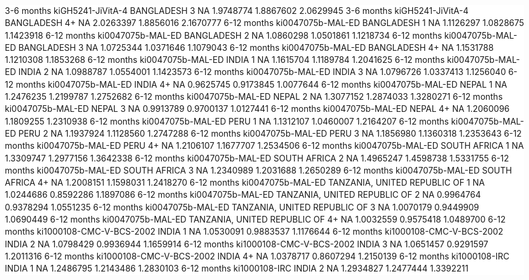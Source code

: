 3-6 months     kiGH5241-JiVitA-4          BANGLADESH                     3                    NA                1.9748774   1.8867602   2.0629945
3-6 months     kiGH5241-JiVitA-4          BANGLADESH                     4+                   NA                2.0263397   1.8856016   2.1670777
6-12 months    ki0047075b-MAL-ED          BANGLADESH                     1                    NA                1.1126297   1.0828675   1.1423918
6-12 months    ki0047075b-MAL-ED          BANGLADESH                     2                    NA                1.0860298   1.0501861   1.1218734
6-12 months    ki0047075b-MAL-ED          BANGLADESH                     3                    NA                1.0725344   1.0371646   1.1079043
6-12 months    ki0047075b-MAL-ED          BANGLADESH                     4+                   NA                1.1531788   1.1210308   1.1853268
6-12 months    ki0047075b-MAL-ED          INDIA                          1                    NA                1.1615704   1.1189784   1.2041625
6-12 months    ki0047075b-MAL-ED          INDIA                          2                    NA                1.0988787   1.0554001   1.1423573
6-12 months    ki0047075b-MAL-ED          INDIA                          3                    NA                1.0796726   1.0337413   1.1256040
6-12 months    ki0047075b-MAL-ED          INDIA                          4+                   NA                0.9625745   0.9173845   1.0077644
6-12 months    ki0047075b-MAL-ED          NEPAL                          1                    NA                1.2476235   1.2199787   1.2752682
6-12 months    ki0047075b-MAL-ED          NEPAL                          2                    NA                1.3077152   1.2874033   1.3280271
6-12 months    ki0047075b-MAL-ED          NEPAL                          3                    NA                0.9913789   0.9700137   1.0127441
6-12 months    ki0047075b-MAL-ED          NEPAL                          4+                   NA                1.2060096   1.1809255   1.2310938
6-12 months    ki0047075b-MAL-ED          PERU                           1                    NA                1.1312107   1.0460007   1.2164207
6-12 months    ki0047075b-MAL-ED          PERU                           2                    NA                1.1937924   1.1128560   1.2747288
6-12 months    ki0047075b-MAL-ED          PERU                           3                    NA                1.1856980   1.1360318   1.2353643
6-12 months    ki0047075b-MAL-ED          PERU                           4+                   NA                1.2106107   1.1677707   1.2534506
6-12 months    ki0047075b-MAL-ED          SOUTH AFRICA                   1                    NA                1.3309747   1.2977156   1.3642338
6-12 months    ki0047075b-MAL-ED          SOUTH AFRICA                   2                    NA                1.4965247   1.4598738   1.5331755
6-12 months    ki0047075b-MAL-ED          SOUTH AFRICA                   3                    NA                1.2340989   1.2031688   1.2650289
6-12 months    ki0047075b-MAL-ED          SOUTH AFRICA                   4+                   NA                1.2008151   1.1598031   1.2418270
6-12 months    ki0047075b-MAL-ED          TANZANIA, UNITED REPUBLIC OF   1                    NA                1.0244686   0.8592286   1.1897086
6-12 months    ki0047075b-MAL-ED          TANZANIA, UNITED REPUBLIC OF   2                    NA                0.9964764   0.9378294   1.0551235
6-12 months    ki0047075b-MAL-ED          TANZANIA, UNITED REPUBLIC OF   3                    NA                1.0070179   0.9449909   1.0690449
6-12 months    ki0047075b-MAL-ED          TANZANIA, UNITED REPUBLIC OF   4+                   NA                1.0032559   0.9575418   1.0489700
6-12 months    ki1000108-CMC-V-BCS-2002   INDIA                          1                    NA                1.0530091   0.9883537   1.1176644
6-12 months    ki1000108-CMC-V-BCS-2002   INDIA                          2                    NA                1.0798429   0.9936944   1.1659914
6-12 months    ki1000108-CMC-V-BCS-2002   INDIA                          3                    NA                1.0651457   0.9291597   1.2011316
6-12 months    ki1000108-CMC-V-BCS-2002   INDIA                          4+                   NA                1.0378717   0.8607294   1.2150139
6-12 months    ki1000108-IRC              INDIA                          1                    NA                1.2486795   1.2143486   1.2830103
6-12 months    ki1000108-IRC              INDIA                          2                    NA                1.2934827   1.2477444   1.3392211